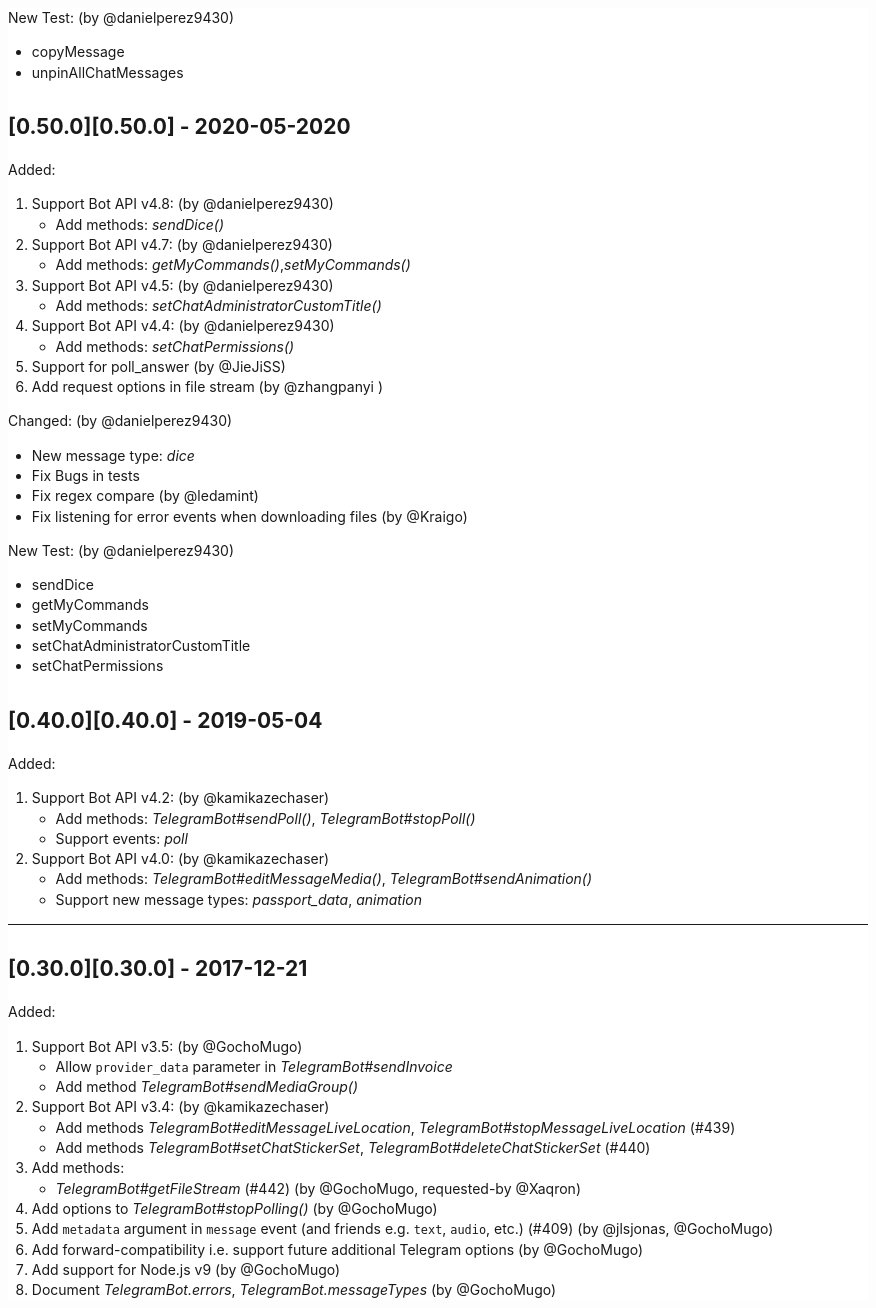    New Test: (by @danielperez9430)
   
   * copyMessage
   * unpinAllChatMessages

## [0.50.0][0.50.0] - 2020-05-2020

Added:

1. Support Bot API v4.8: (by @danielperez9430)
   * Add methods: *sendDice()*
2. Support Bot API v4.7: (by @danielperez9430)
   * Add methods: *getMyCommands()*,*setMyCommands()*
3. Support Bot API v4.5: (by @danielperez9430)
   * Add methods: *setChatAdministratorCustomTitle()*
4. Support Bot API v4.4: (by @danielperez9430)
   * Add methods: *setChatPermissions()*
5. Support for poll_answer (by @JieJiSS)
6. Add request options in file stream (by @zhangpanyi )

Changed: (by @danielperez9430)

* New message type: *dice*
* Fix Bugs in tests
* Fix regex compare (by @ledamint)
* Fix listening for error events when downloading files (by @Kraigo)

New Test: (by @danielperez9430)

* sendDice
* getMyCommands
* setMyCommands
* setChatAdministratorCustomTitle
* setChatPermissions

## [0.40.0][0.40.0] - 2019-05-04

Added:

1. Support Bot API v4.2: (by @kamikazechaser)
   * Add methods: *TelegramBot#sendPoll()*, *TelegramBot#stopPoll()*
   * Support events: *poll*
2. Support Bot API v4.0: (by @kamikazechaser)
   * Add methods: *TelegramBot#editMessageMedia()*, *TelegramBot#sendAnimation()*
   * Support new message types: *passport_data*, *animation*

* * *

## [0.30.0][0.30.0] - 2017-12-21

Added:

1. Support Bot API v3.5: (by @GochoMugo)
   * Allow `provider_data` parameter in *TelegramBot#sendInvoice*
   * Add method *TelegramBot#sendMediaGroup()*
2. Support Bot API v3.4: (by @kamikazechaser)
   * Add methods *TelegramBot#editMessageLiveLocation*, *TelegramBot#stopMessageLiveLocation* (#439)
   * Add methods *TelegramBot#setChatStickerSet*, *TelegramBot#deleteChatStickerSet* (#440)
3. Add methods:
   * *TelegramBot#getFileStream* (#442) (by @GochoMugo, requested-by @Xaqron)
4. Add options to *TelegramBot#stopPolling()* (by @GochoMugo)
5. Add `metadata` argument in `message` event (and friends e.g. `text`, `audio`, etc.) (#409) (by @jlsjonas, @GochoMugo)
6. Add forward-compatibility i.e. support future additional Telegram options (by @GochoMugo)
7. Add support for Node.js v9 (by @GochoMugo)
8. Document *TelegramBot.errors*, *TelegramBot.messageTypes* (by @GochoMugo)
